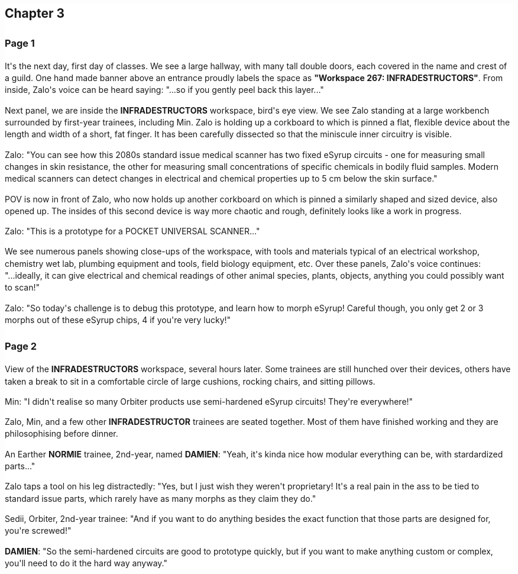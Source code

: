 ## Chapter 3

### Page 1

It's the next day, first day of classes. We see a large hallway, with many tall double doors, each covered in the name and crest of a guild. One hand made banner above an entrance proudly labels the space as **"Workspace 267: INFRADESTRUCTORS"**. From inside, Zalo's voice can be heard saying: "...so if you gently peel back this layer..."

Next panel, we are inside the **INFRADESTRUCTORS** workspace, bird's eye view. We see Zalo standing at a large workbench surrounded by first-year trainees, including Min. Zalo is holding up a corkboard to which is pinned a flat, flexible device about the length and width of a short, fat finger. It has been carefully dissected so that the miniscule inner circuitry is visible. 

Zalo: "You can see how this 2080s standard issue medical scanner has two fixed eSyrup circuits - one for measuring small changes in skin resistance, the other for measuring small concentrations of specific chemicals in bodily fluid samples. Modern medical scanners can detect changes in electrical and chemical properties up to 5 cm below the skin surface."

POV is now in front of Zalo, who now holds up another corkboard on which is pinned a similarly shaped and sized device, also opened up. The insides of this second device is way more chaotic and rough, definitely looks like a work in progress. 

Zalo: "This is a prototype for a POCKET UNIVERSAL SCANNER..."

We see numerous panels showing close-ups of the workspace, with tools and materials typical of an electrical workshop, chemistry wet lab, plumbing equipment and tools, field biology equipment, etc. Over these panels, Zalo's voice continues: "...ideally, it can give electrical and chemical readings of other animal species, plants, objects, anything you could possibly want to scan!" 

Zalo: "So today's challenge is to debug this prototype, and learn how to morph eSyrup! Careful though, you only get 2 or 3 morphs out of these eSyrup chips, 4 if you're very lucky!"

### Page 2

View of the **INFRADESTRUCTORS** workspace, several hours later. Some trainees are still hunched over their devices, others have taken a break to sit in a comfortable circle of large cushions, rocking chairs, and sitting pillows. 

Min: "I didn't realise so many Orbiter products use semi-hardened eSyrup circuits! They're everywhere!"

Zalo, Min, and a few other **INFRADESTRUCTOR** trainees are seated together. Most of them have finished working and they are philosophising before dinner. 

An Earther **NORMIE** trainee, 2nd-year, named **DAMIEN**: "Yeah, it's kinda nice how modular everything can be, with stardardized parts..."

Zalo taps a tool on his leg distractedly: "Yes, but I just wish they weren't proprietary! It's a real pain in the ass to be tied to standard issue parts, which rarely have as many morphs as they claim they do." 

Sedii, Orbiter, 2nd-year trainee: "And if you want to do anything besides the exact function that those parts are designed for, you're screwed!"

**DAMIEN**: "So the semi-hardened circuits are good to prototype quickly, but if you want to make anything custom or complex, you'll need to do it the hard way anyway."
